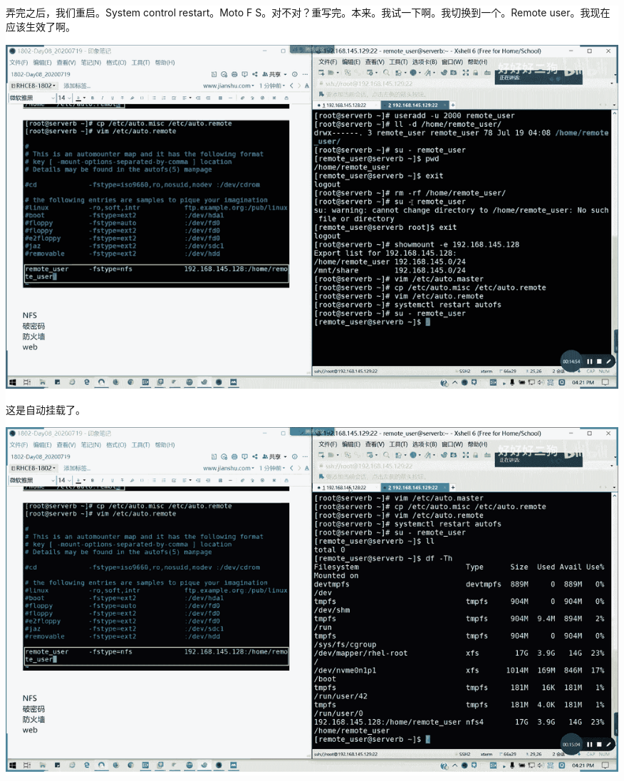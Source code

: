 弄完之后，我们重启。System control restart。Moto F S。对不对？重写完。本来。我试一下啊。我切换到一个。Remote user。我现在应该生效了啊。



![](img/a9d58b1110d7019fdfa423b656bde411_67.png)

这是自动挂载了。

![](img/a9d58b1110d7019fdfa423b656bde411_69.png)
